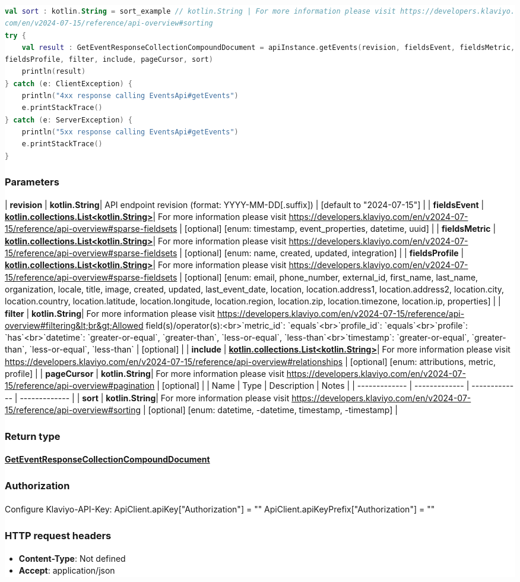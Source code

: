 ```kotlin
val sort : kotlin.String = sort_example // kotlin.String | For more information please visit https://developers.klaviyo.com/en/v2024-07-15/reference/api-overview#sorting
try {
    val result : GetEventResponseCollectionCompoundDocument = apiInstance.getEvents(revision, fieldsEvent, fieldsMetric, fieldsProfile, filter, include, pageCursor, sort)
    println(result)
} catch (e: ClientException) {
    println("4xx response calling EventsApi#getEvents")
    e.printStackTrace()
} catch (e: ServerException) {
    println("5xx response calling EventsApi#getEvents")
    e.printStackTrace()
}
```

### Parameters
| **revision** | **kotlin.String**| API endpoint revision (format: YYYY-MM-DD[.suffix]) | [default to &quot;2024-07-15&quot;] |
| **fieldsEvent** | [**kotlin.collections.List&lt;kotlin.String&gt;**](kotlin.String.md)| For more information please visit https://developers.klaviyo.com/en/v2024-07-15/reference/api-overview#sparse-fieldsets | [optional] [enum: timestamp, event_properties, datetime, uuid] |
| **fieldsMetric** | [**kotlin.collections.List&lt;kotlin.String&gt;**](kotlin.String.md)| For more information please visit https://developers.klaviyo.com/en/v2024-07-15/reference/api-overview#sparse-fieldsets | [optional] [enum: name, created, updated, integration] |
| **fieldsProfile** | [**kotlin.collections.List&lt;kotlin.String&gt;**](kotlin.String.md)| For more information please visit https://developers.klaviyo.com/en/v2024-07-15/reference/api-overview#sparse-fieldsets | [optional] [enum: email, phone_number, external_id, first_name, last_name, organization, locale, title, image, created, updated, last_event_date, location, location.address1, location.address2, location.city, location.country, location.latitude, location.longitude, location.region, location.zip, location.timezone, location.ip, properties] |
| **filter** | **kotlin.String**| For more information please visit https://developers.klaviyo.com/en/v2024-07-15/reference/api-overview#filtering&lt;br&gt;Allowed field(s)/operator(s):&lt;br&gt;&#x60;metric_id&#x60;: &#x60;equals&#x60;&lt;br&gt;&#x60;profile_id&#x60;: &#x60;equals&#x60;&lt;br&gt;&#x60;profile&#x60;: &#x60;has&#x60;&lt;br&gt;&#x60;datetime&#x60;: &#x60;greater-or-equal&#x60;, &#x60;greater-than&#x60;, &#x60;less-or-equal&#x60;, &#x60;less-than&#x60;&lt;br&gt;&#x60;timestamp&#x60;: &#x60;greater-or-equal&#x60;, &#x60;greater-than&#x60;, &#x60;less-or-equal&#x60;, &#x60;less-than&#x60; | [optional] |
| **include** | [**kotlin.collections.List&lt;kotlin.String&gt;**](kotlin.String.md)| For more information please visit https://developers.klaviyo.com/en/v2024-07-15/reference/api-overview#relationships | [optional] [enum: attributions, metric, profile] |
| **pageCursor** | **kotlin.String**| For more information please visit https://developers.klaviyo.com/en/v2024-07-15/reference/api-overview#pagination | [optional] |
| Name | Type | Description  | Notes |
| ------------- | ------------- | ------------- | ------------- |
| **sort** | **kotlin.String**| For more information please visit https://developers.klaviyo.com/en/v2024-07-15/reference/api-overview#sorting | [optional] [enum: datetime, -datetime, timestamp, -timestamp] |

### Return type

[**GetEventResponseCollectionCompoundDocument**](GetEventResponseCollectionCompoundDocument.md)

### Authorization


Configure Klaviyo-API-Key:
    ApiClient.apiKey["Authorization"] = ""
    ApiClient.apiKeyPrefix["Authorization"] = ""

### HTTP request headers

 - **Content-Type**: Not defined
 - **Accept**: application/json

